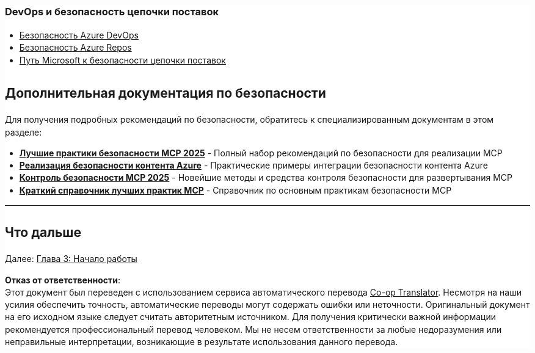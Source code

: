 ### **DevOps и безопасность цепочки поставок**
- [Безопасность Azure DevOps](https://azure.microsoft.com/products/devops)
- [Безопасность Azure Repos](https://azure.microsoft.com/products/devops/repos/)
- [Путь Microsoft к безопасности цепочки поставок](https://devblogs.microsoft.com/engineering-at-microsoft/the-journey-to-secure-the-software-supply-chain-at-microsoft/)

## **Дополнительная документация по безопасности**

Для получения подробных рекомендаций по безопасности, обратитесь к специализированным документам в этом разделе:

- **[Лучшие практики безопасности MCP 2025](./mcp-security-best-practices-2025.md)** - Полный набор рекомендаций по безопасности для реализации MCP
- **[Реализация безопасности контента Azure](./azure-content-safety-implementation.md)** - Практические примеры интеграции безопасности контента Azure  
- **[Контроль безопасности MCP 2025](./mcp-security-controls-2025.md)** - Новейшие методы и средства контроля безопасности для развертывания MCP
- **[Краткий справочник лучших практик MCP](./mcp-best-practices.md)** - Справочник по основным практикам безопасности MCP

---

## Что дальше

Далее: [Глава 3: Начало работы](../03-GettingStarted/README.md)

**Отказ от ответственности**:  
Этот документ был переведен с использованием сервиса автоматического перевода [Co-op Translator](https://github.com/Azure/co-op-translator). Несмотря на наши усилия обеспечить точность, автоматические переводы могут содержать ошибки или неточности. Оригинальный документ на его исходном языке следует считать авторитетным источником. Для получения критически важной информации рекомендуется профессиональный перевод человеком. Мы не несем ответственности за любые недоразумения или неправильные интерпретации, возникающие в результате использования данного перевода.